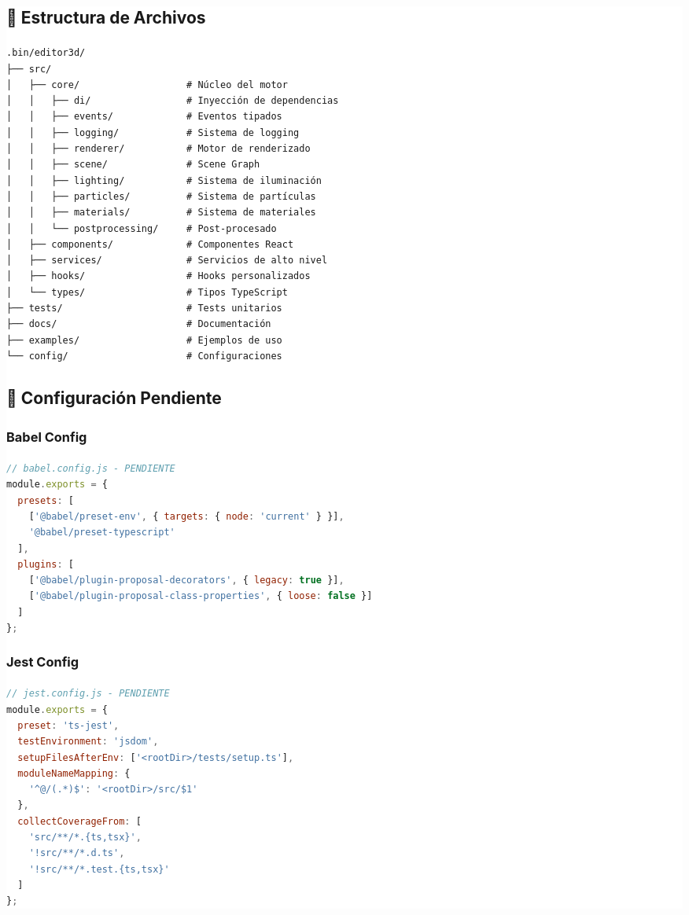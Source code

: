 ## 📁 Estructura de Archivos

```
.bin/editor3d/
├── src/
│   ├── core/                   # Núcleo del motor
│   │   ├── di/                 # Inyección de dependencias
│   │   ├── events/             # Eventos tipados
│   │   ├── logging/            # Sistema de logging
│   │   ├── renderer/           # Motor de renderizado
│   │   ├── scene/              # Scene Graph
│   │   ├── lighting/           # Sistema de iluminación
│   │   ├── particles/          # Sistema de partículas
│   │   ├── materials/          # Sistema de materiales
│   │   └── postprocessing/     # Post-procesado
│   ├── components/             # Componentes React
│   ├── services/               # Servicios de alto nivel
│   ├── hooks/                  # Hooks personalizados
│   └── types/                  # Tipos TypeScript
├── tests/                      # Tests unitarios
├── docs/                       # Documentación
├── examples/                   # Ejemplos de uso
└── config/                     # Configuraciones
```

## 🔧 Configuración Pendiente

### Babel Config
```javascript
// babel.config.js - PENDIENTE
module.exports = {
  presets: [
    ['@babel/preset-env', { targets: { node: 'current' } }],
    '@babel/preset-typescript'
  ],
  plugins: [
    ['@babel/plugin-proposal-decorators', { legacy: true }],
    ['@babel/plugin-proposal-class-properties', { loose: false }]
  ]
};
```

### Jest Config
```javascript
// jest.config.js - PENDIENTE
module.exports = {
  preset: 'ts-jest',
  testEnvironment: 'jsdom',
  setupFilesAfterEnv: ['<rootDir>/tests/setup.ts'],
  moduleNameMapping: {
    '^@/(.*)$': '<rootDir>/src/$1'
  },
  collectCoverageFrom: [
    'src/**/*.{ts,tsx}',
    '!src/**/*.d.ts',
    '!src/**/*.test.{ts,tsx}'
  ]
};
```
